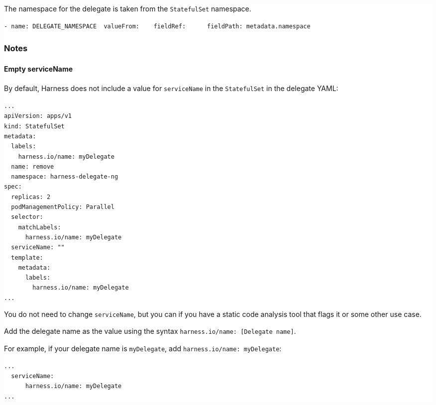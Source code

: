 The namespace for the delegate is taken from the `StatefulSet` namespace. 

  ```
  - name: DELEGATE_NAMESPACE  valueFrom:    fieldRef:      fieldPath: metadata.namespace
  ```

### Notes

#### Empty serviceName

By default, Harness does not include a value for `serviceName` in the `StatefulSet` in the delegate YAML:

```
...  
apiVersion: apps/v1  
kind: StatefulSet  
metadata:  
  labels:  
    harness.io/name: myDelegate  
  name: remove  
  namespace: harness-delegate-ng  
spec:  
  replicas: 2  
  podManagementPolicy: Parallel  
  selector:  
    matchLabels:  
      harness.io/name: myDelegate  
  serviceName: ""  
  template:  
    metadata:  
      labels:  
        harness.io/name: myDelegate  
...
```
You do not need to change `serviceName`, but you can if you have a static code analysis tool that flags it or some other use case.

Add the delegate name as the value using the syntax `harness.io/name: [Delegate name]`.

For example, if your delegate name is `myDelegate`, add `harness.io/name: myDelegate`:

```
...  
  serviceName:  
      harness.io/name: myDelegate  
...
```
